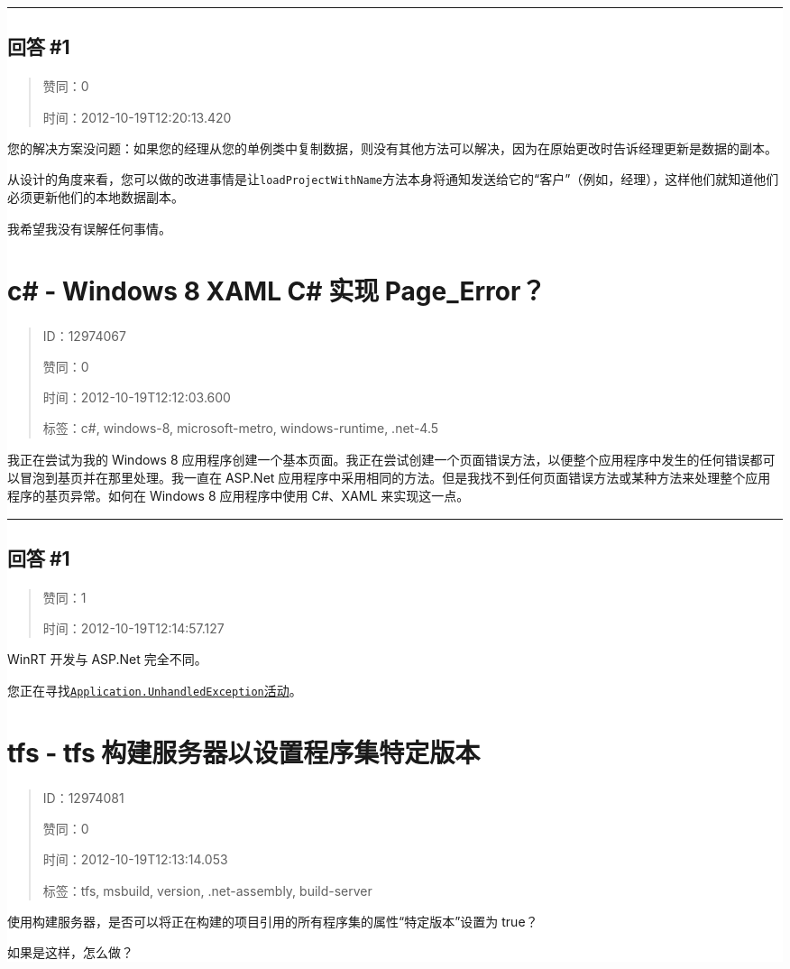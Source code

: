 * * *

## 回答 #1

> 赞同：0
> 
> 时间：2012-10-19T12:20:13.420

您的解决方案没问题：如果您的经理从您的单例类中复制数据，则没有其他方法可以解决，因为在原始更改时告诉经理更新是数据的副本。

从设计的角度来看，您可以做的改进事情是让`loadProjectWithName`方法本身将通知发送给它的“客户”（例如，经理），这样他们就知道他们必须更新他们的本地数据副本。

我希望我没有误解任何事情。

# c# - Windows 8 XAML C# 实现 Page_Error？

> ID：12974067
> 
> 赞同：0
> 
> 时间：2012-10-19T12:12:03.600
> 
> 标签：c#, windows-8, microsoft-metro, windows-runtime, .net-4.5

我正在尝试为我的 Windows 8 应用程序创建一个基本页面。我正在尝试创建一个页面错误方法，以便整个应用程序中发生的任何错误都可以冒泡到基页并在那里处理。我一直在 ASP.Net 应用程序中采用相同的方法。但是我找不到任何页面错误方法或某种方法来处理整个应用程序的基页异常。如何在 Windows 8 应用程序中使用 C#、XAML 来实现这一点。

* * *

## 回答 #1

> 赞同：1
> 
> 时间：2012-10-19T12:14:57.127

WinRT 开发与 ASP.Net 完全不同。

您正在寻找[`Application.UnhandledException`活动](http://msdn.microsoft.com/en-us/library/windows/apps/windows.ui.xaml.application.unhandledexception.aspx)。

# tfs - tfs 构建服务器以设置程序集特定版本

> ID：12974081
> 
> 赞同：0
> 
> 时间：2012-10-19T12:13:14.053
> 
> 标签：tfs, msbuild, version, .net-assembly, build-server

使用构建服务器，是否可以将正在构建的项目引用的所有程序集的属性“特定版本”设置为 true？

如果是这样，怎么做？
